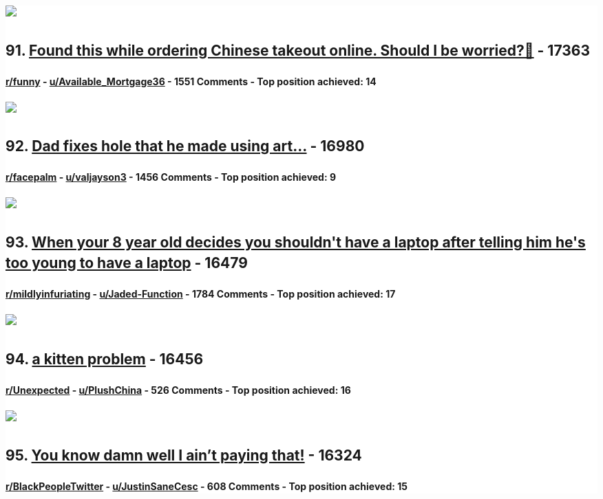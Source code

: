 <a href="https://i.redd.it/b20h2k18150a1.jpg"><img src="https://b.thumbs.redditmedia.com/nDkh-QDwvwCOtVxJQsA_LzFA8CiQBOXGSEk6TTUW5zg.jpg"></img></a>

## 91. [Found this while ordering Chinese takeout online. Should I be worried?🤣](http://reddit.com/r/funny/comments/yw7o92/found_this_while_ordering_chinese_takeout_online/) - 17363
#### [r/funny](http://reddit.com/r/funny) - [u/Available_Mortgage36](http://reddit.com/u/Available_Mortgage36) - 1551 Comments - Top position achieved: 14

<a href="https://i.redd.it/tbdhonevn70a1.png"><img src="https://b.thumbs.redditmedia.com/PaLaJbOcTrpFtlyVg0NSmugMKwAEQHONZTQ9fQm6GoQ.jpg"></img></a>

## 92. [Dad fixes hole that he made using art...](http://reddit.com/r/facepalm/comments/yvp80g/dad_fixes_hole_that_he_made_using_art/) - 16980
#### [r/facepalm](http://reddit.com/r/facepalm) - [u/valjayson3](http://reddit.com/u/valjayson3) - 1456 Comments - Top position achieved: 9

<a href="https://v.redd.it/zedsfoft820a1"><img src="https://b.thumbs.redditmedia.com/q_Mcik63KL6oxEfap6S7Y28-hm-9noPN8--D5fvkLuk.jpg"></img></a>

## 93. [When your 8 year old decides you shouldn't have a laptop after telling him he's too young to have a laptop](http://reddit.com/r/mildlyinfuriating/comments/yvmg5d/when_your_8_year_old_decides_you_shouldnt_have_a/) - 16479
#### [r/mildlyinfuriating](http://reddit.com/r/mildlyinfuriating) - [u/Jaded-Function](http://reddit.com/u/Jaded-Function) - 1784 Comments - Top position achieved: 17

<a href="https://i.redd.it/gex5zb22030a1.jpg"><img src="https://b.thumbs.redditmedia.com/2F96bDOZG5UUfCybBPBWsDvii2ajpIMq7fyK5HiVeZM.jpg"></img></a>

## 94. [a kitten problem](http://reddit.com/r/Unexpected/comments/ywd0ro/a_kitten_problem/) - 16456
#### [r/Unexpected](http://reddit.com/r/Unexpected) - [u/PlushChina](http://reddit.com/u/PlushChina) - 526 Comments - Top position achieved: 16

<a href="https://v.redd.it/g57lo9cb870a1"><img src="https://a.thumbs.redditmedia.com/JlVXIMh0Lwh1d69KoKDHMEUtqx-C-H2zzEdjrUWsqO8.jpg"></img></a>

## 95. [You know damn well I ain’t paying that!](http://reddit.com/r/BlackPeopleTwitter/comments/yvzpn9/you_know_damn_well_i_aint_paying_that/) - 16324
#### [r/BlackPeopleTwitter](http://reddit.com/r/BlackPeopleTwitter) - [u/JustinSaneCesc](http://reddit.com/u/JustinSaneCesc) - 608 Comments - Top position achieved: 15
